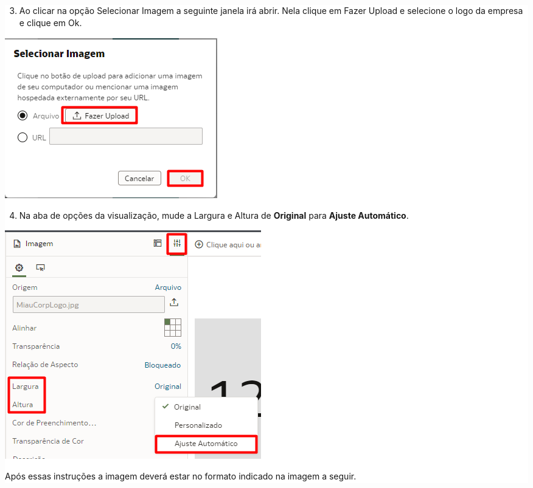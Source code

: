 3.  Ao clicar na opção Selecionar Imagem a seguinte janela irá abrir. Nela clique em Fazer Upload e selecione o logo da empresa e clique em Ok.

![Imagem](./images/imagem2.png)

4.  Na aba de opções da visualização, mude a Largura e Altura de **Original** para **Ajuste Automático**.

![Imagem](./images/imagem3.png)

Após essas instruções a imagem deverá estar no formato indicado na imagem a seguir.

